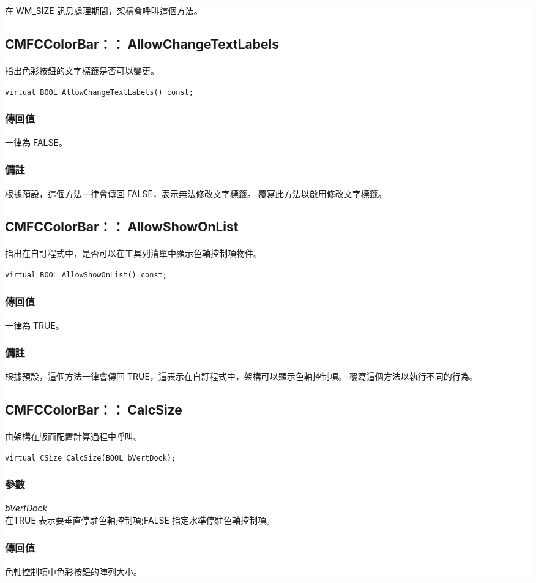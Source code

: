 在 WM_SIZE 訊息處理期間，架構會呼叫這個方法。

## <a name="cmfccolorbarallowchangetextlabels"></a><a name="allowchangetextlabels"></a> CMFCColorBar：： AllowChangeTextLabels

指出色彩按鈕的文字標籤是否可以變更。

```
virtual BOOL AllowChangeTextLabels() const;
```

### <a name="return-value"></a>傳回值

一律為 FALSE。

### <a name="remarks"></a>備註

根據預設，這個方法一律會傳回 FALSE，表示無法修改文字標籤。 覆寫此方法以啟用修改文字標籤。

## <a name="cmfccolorbarallowshowonlist"></a><a name="allowshowonlist"></a> CMFCColorBar：： AllowShowOnList

指出在自訂程式中，是否可以在工具列清單中顯示色軸控制項物件。

```
virtual BOOL AllowShowOnList() const;
```

### <a name="return-value"></a>傳回值

一律為 TRUE。

### <a name="remarks"></a>備註

根據預設，這個方法一律會傳回 TRUE，這表示在自訂程式中，架構可以顯示色軸控制項。 覆寫這個方法以執行不同的行為。

## <a name="cmfccolorbarcalcsize"></a><a name="calcsize"></a> CMFCColorBar：： CalcSize

由架構在版面配置計算過程中呼叫。

```
virtual CSize CalcSize(BOOL bVertDock);
```

### <a name="parameters"></a>參數

*bVertDock*<br/>
在TRUE 表示要垂直停駐色軸控制項;FALSE 指定水準停駐色軸控制項。

### <a name="return-value"></a>傳回值

色軸控制項中色彩按鈕的陣列大小。
